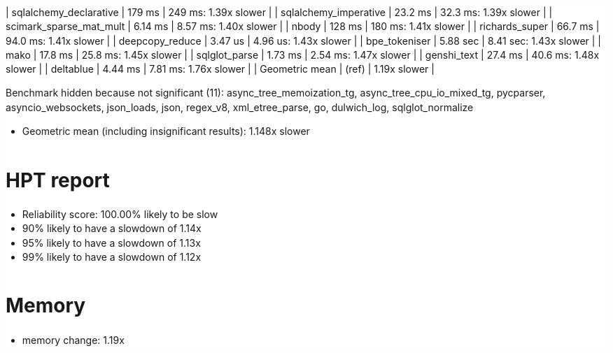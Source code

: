 | sqlalchemy_declarative   | 179 ms                                                                                                            | 249 ms: 1.39x slower                                                                                                    |
| sqlalchemy_imperative    | 23.2 ms                                                                                                           | 32.3 ms: 1.39x slower                                                                                                   |
| scimark_sparse_mat_mult  | 6.14 ms                                                                                                           | 8.57 ms: 1.40x slower                                                                                                   |
| nbody                    | 128 ms                                                                                                            | 180 ms: 1.41x slower                                                                                                    |
| richards_super           | 66.7 ms                                                                                                           | 94.0 ms: 1.41x slower                                                                                                   |
| deepcopy_reduce          | 3.47 us                                                                                                           | 4.96 us: 1.43x slower                                                                                                   |
| bpe_tokeniser            | 5.88 sec                                                                                                          | 8.41 sec: 1.43x slower                                                                                                  |
| mako                     | 17.8 ms                                                                                                           | 25.8 ms: 1.45x slower                                                                                                   |
| sqlglot_parse            | 1.73 ms                                                                                                           | 2.54 ms: 1.47x slower                                                                                                   |
| genshi_text              | 27.4 ms                                                                                                           | 40.6 ms: 1.48x slower                                                                                                   |
| deltablue                | 4.44 ms                                                                                                           | 7.81 ms: 1.76x slower                                                                                                   |
| Geometric mean           | (ref)                                                                                                             | 1.19x slower                                                                                                            |

Benchmark hidden because not significant (11): async_tree_memoization_tg, async_tree_cpu_io_mixed_tg, pycparser, asyncio_websockets, json_loads, json, regex_v8, xml_etree_parse, go, dulwich_log, sqlglot_normalize

- Geometric mean (including insignificant results): 1.148x slower

# HPT report

- Reliability score: 100.00% likely to be slow
- 90% likely to have a slowdown of 1.14x
- 95% likely to have a slowdown of 1.13x
- 99% likely to have a slowdown of 1.12x

# Memory
- memory change: 1.19x
